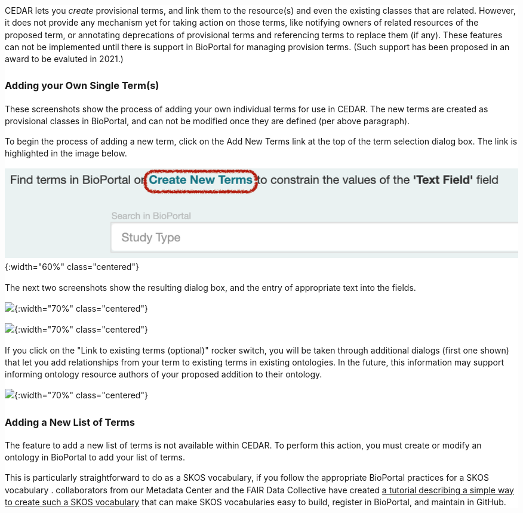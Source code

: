 CEDAR lets you *create* provisional terms,
and link them to the resource(s) and even the existing classes that are related.
However, it does not provide any mechanism yet for taking action on those terms,
like notifying owners of related resources of the proposed term,
or annotating deprecations of provisional terms and referencing terms to replace them (if any).
These features can not be implemented until there is support in BioPortal
for managing provision terms. (Such support has been proposed in an award to be evaluted in 2021.)

### Adding your Own Single Term(s)

These screenshots show the process of adding your own individual terms for use in CEDAR. 
The new terms are created as provisional classes in BioPortal,
and can not be modified once they are defined (per above paragraph).

To begin the process of adding a new term, click on the Add New Terms link at the top of the term selection dialog box.
The link is highlighted in the image below. 

![](https://github.com/metadatacenter/cedar-manual/raw/master/docs/assets/imgs/create-new-terms-20191229.png){:width="60%" class="centered"}

The next two screenshots show the resulting dialog box,
and the entry of appropriate text into the fields.

![](https://github.com/metadatacenter/cedar-manual/raw/master/docs/assets/imgs/create-term-20191229.png){:width="70%" class="centered"}

![](https://github.com/metadatacenter/cedar-manual/raw/master/docs/assets/imgs/create-term-description-20191229.png){:width="70%" class="centered"}

If you click on the "Link to existing terms (optional)" rocker switch, you will be taken through additional dialogs (first one shown)
that let you add relationships from your term to existing terms in existing ontologies.
In the future, this information may support informing ontology resource authors
of your proposed addition to their ontology. 

![](https://github.com/metadatacenter/cedar-manual/raw/master/docs/assets/imgs/create-term-linked-to-existing-20191229.png){:width="70%" class="centered"}

### Adding a New List of Terms

The feature to add a new list of terms is not available within CEDAR. 
To perform this action, you must create or modify an ontology in BioPortal to add your list of terms.

This is particularly straightforward to do as a SKOS vocabulary,
if you follow the appropriate  BioPortal practices for a SKOS vocabulary .
collaborators from our Metadata Center and the FAIR Data Collective have created
[a tutorial describing a simple way to create such a SKOS vocabulary](https://excel2rdf.readthedocs.io/en/latest/)
that can make SKOS vocabularies easy to build, register in BioPortal, and maintain in GitHub. 
